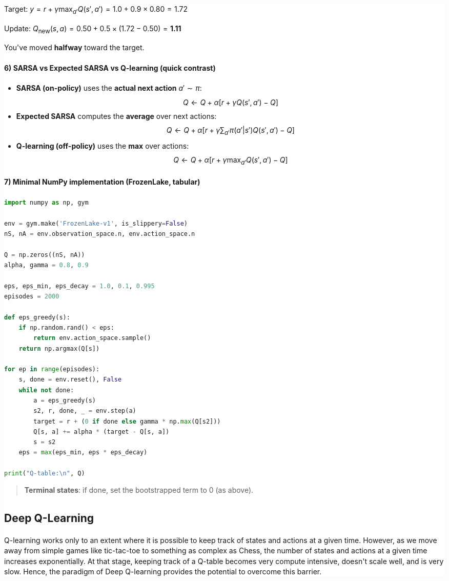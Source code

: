 Target: $y = r + \gamma \max_{a'} Q(s',a') = 1.0 + 0.9 \times 0.80 = 1.72$

Update: $Q_{\text{new}}(s,a) = 0.50 + 0.5 \times (1.72 - 0.50) = \mathbf{1.11}$

You've moved **halfway** toward the target.

#### 6) SARSA vs Expected SARSA vs Q-learning (quick contrast)

- **SARSA (on-policy)** uses the **actual next action** $a' \sim \pi$: 
  $$Q \leftarrow Q + \alpha[r + \gamma Q(s',a') - Q]$$
- **Expected SARSA** computes the **average** over next actions: 
  $$Q \leftarrow Q + \alpha[r + \gamma \sum_{a'} \pi(a'|s')Q(s',a') - Q]$$
- **Q-learning (off-policy)** uses the **max** over actions: 
  $$Q \leftarrow Q + \alpha[r + \gamma \max_{a'} Q(s',a') - Q]$$

#### 7) Minimal NumPy implementation (FrozenLake, tabular)

```python
import numpy as np, gym

env = gym.make('FrozenLake-v1', is_slippery=False)
nS, nA = env.observation_space.n, env.action_space.n

Q = np.zeros((nS, nA))
alpha, gamma = 0.8, 0.9

eps, eps_min, eps_decay = 1.0, 0.1, 0.995
episodes = 2000

def eps_greedy(s):
    if np.random.rand() < eps:
        return env.action_space.sample()
    return np.argmax(Q[s])

for ep in range(episodes):
    s, done = env.reset(), False
    while not done:
        a = eps_greedy(s)
        s2, r, done, _ = env.step(a)
        target = r + (0 if done else gamma * np.max(Q[s2]))
        Q[s, a] += alpha * (target - Q[s, a])
        s = s2
    eps = max(eps_min, eps * eps_decay)

print("Q-table:\n", Q)
```

> **Terminal states**: if done, set the bootstrapped term to 0 (as above).

## Deep Q-Learning

Q-learning works only to an extent where it is possible to keep track of states and actions at a given time. However, as we move away from simple games like tic-tac-toe to something as complex as Chess, the number of states and actions at a given time increases exponentially. At that stage, keeping track of a Q-table becomes very compute intensive, doesn't scale well, and is very slow. Hence, the paradigm of Deep Q-learning provides the potential to overcome this barrier.
